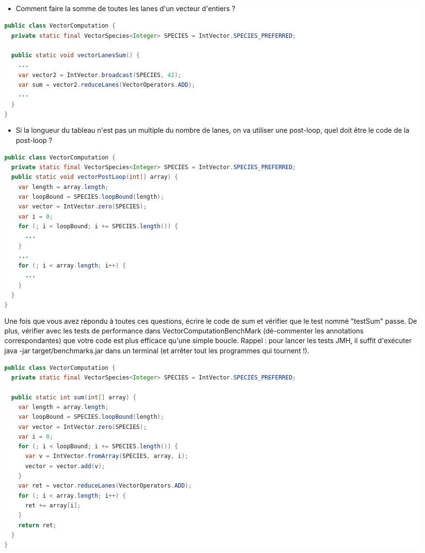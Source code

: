 - Comment faire la somme de toutes les lanes d'un vecteur d'entiers ?

```java
public class VectorComputation {
  private static final VectorSpecies<Integer> SPECIES = IntVector.SPECIES_PREFERRED;

  public static void vectorLanesSum() {
    ...
    var vector2 = IntVector.broadcast(SPECIES, 42);
    var sum = vector2.reduceLanes(VectorOperators.ADD);
    ...
  }
}
```

- Si la longueur du tableau n'est pas un multiple du nombre de lanes, on va utiliser une post-loop, quel doit être le code de la post-loop ?

```java
public class VectorComputation {
  private static final VectorSpecies<Integer> SPECIES = IntVector.SPECIES_PREFERRED;
  public static void vectorPostLoop(int[] array) {
    var length = array.length;
    var loopBound = SPECIES.loopBound(length);
    var vector = IntVector.zero(SPECIES);
    var i = 0;
    for (; i < loopBound; i += SPECIES.length()) {
      ...
    }
    ...
    for (; i < array.length; i++) {
      ...
    }
  }
}
```

Une fois que vous avez répondu à toutes ces questions, écrire le code de sum et vérifier que le test nommé "testSum" passe. De plus, vérifier avec les tests de performance dans VectorComputationBenchMark (dé-commenter les annotations correspondantes) que votre code est plus efficace qu'une simple boucle.
Rappel : pour lancer les tests JMH, il suffit d'exécuter java -jar target/benchmarks.jar dans un terminal (et arrêter tout les programmes qui tournent !).

```java
public class VectorComputation {
  private static final VectorSpecies<Integer> SPECIES = IntVector.SPECIES_PREFERRED;

  public static int sum(int[] array) {
    var length = array.length;
    var loopBound = SPECIES.loopBound(length);
    var vector = IntVector.zero(SPECIES);
    var i = 0;
    for (; i < loopBound; i += SPECIES.length()) {
      var v = IntVector.fromArray(SPECIES, array, i);
      vector = vector.add(v);
    }
    var ret = vector.reduceLanes(VectorOperators.ADD);
    for (; i < array.length; i++) {
      ret += array[i];
    }
    return ret;
  }
}
```
